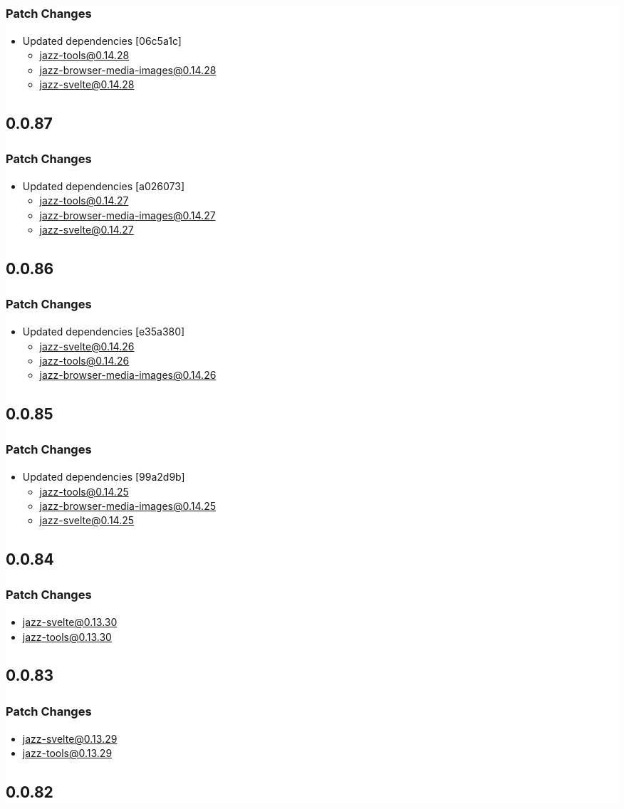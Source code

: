 ### Patch Changes

- Updated dependencies [06c5a1c]
  - jazz-tools@0.14.28
  - jazz-browser-media-images@0.14.28
  - jazz-svelte@0.14.28

## 0.0.87

### Patch Changes

- Updated dependencies [a026073]
  - jazz-tools@0.14.27
  - jazz-browser-media-images@0.14.27
  - jazz-svelte@0.14.27

## 0.0.86

### Patch Changes

- Updated dependencies [e35a380]
  - jazz-svelte@0.14.26
  - jazz-tools@0.14.26
  - jazz-browser-media-images@0.14.26

## 0.0.85

### Patch Changes

- Updated dependencies [99a2d9b]
  - jazz-tools@0.14.25
  - jazz-browser-media-images@0.14.25
  - jazz-svelte@0.14.25

## 0.0.84

### Patch Changes

- jazz-svelte@0.13.30
- jazz-tools@0.13.30

## 0.0.83

### Patch Changes

- jazz-svelte@0.13.29
- jazz-tools@0.13.29

## 0.0.82
